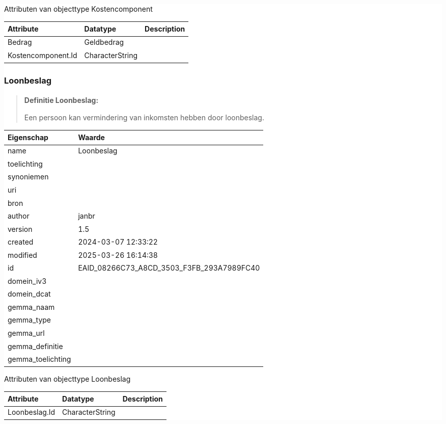 
Attributen van objecttype Kostencomponent

| Attribute | Datatype | Description |
| :--- | :--- | :--- |
| Bedrag | Geldbedrag |  |
| Kostencomponent.Id | CharacterString |  |




### Loonbeslag
> **Definitie Loonbeslag:** 
>
> Een persoon kan vermindering van inkomsten hebben door loonbeslag.

| Eigenschap | Waarde |
| :--- | :------ |
| name | Loonbeslag |
| toelichting |  |
| synoniemen |  |
| uri |  |
| bron |  |
| author | janbr |
| version | 1.5 |
| created | 2024-03-07 12:33:22 |
| modified | 2025-03-26 16:14:38 |
| id | EAID_08266C73_A8CD_3503_F3FB_293A7989FC40 |
| domein_iv3 |  |
| domein_dcat |  |
| gemma_naam |  |
| gemma_type |  |
| gemma_url |  |
| gemma_definitie |  |
| gemma_toelichting |  |


Attributen van objecttype Loonbeslag

| Attribute | Datatype | Description |
| :--- | :--- | :--- |
| Loonbeslag.Id | CharacterString |  |
